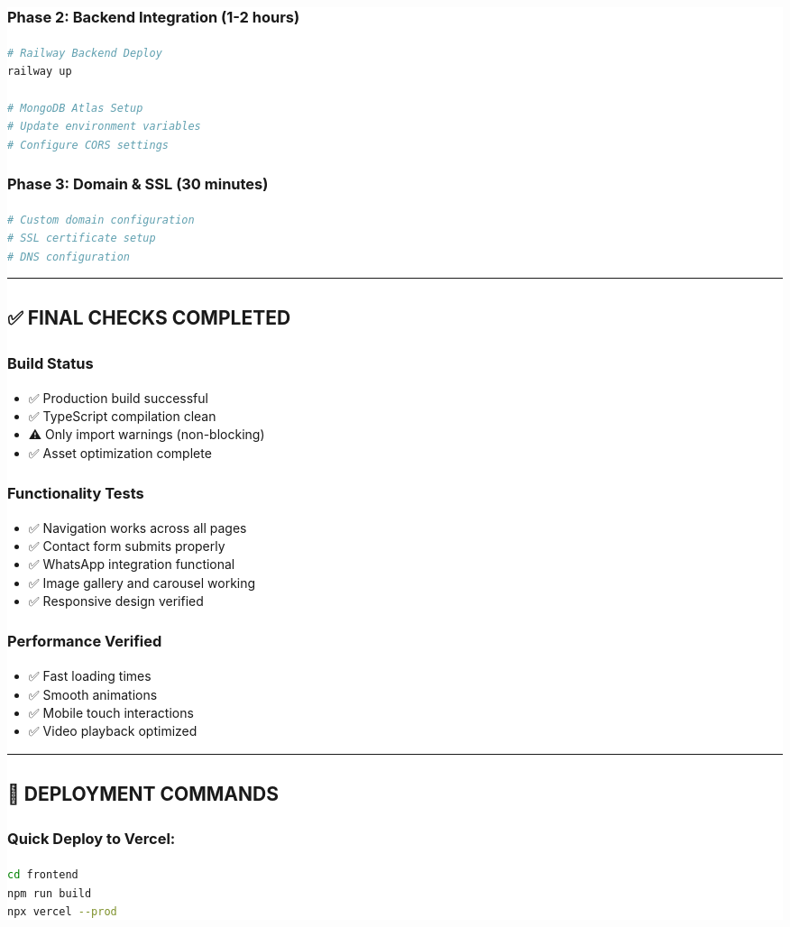 ### **Phase 2: Backend Integration (1-2 hours)**
```bash
# Railway Backend Deploy
railway up

# MongoDB Atlas Setup
# Update environment variables
# Configure CORS settings
```

### **Phase 3: Domain & SSL (30 minutes)**
```bash
# Custom domain configuration
# SSL certificate setup
# DNS configuration
```

---

## ✅ **FINAL CHECKS COMPLETED**

### **Build Status**
- ✅ Production build successful
- ✅ TypeScript compilation clean  
- ⚠️ Only import warnings (non-blocking)
- ✅ Asset optimization complete

### **Functionality Tests**
- ✅ Navigation works across all pages
- ✅ Contact form submits properly
- ✅ WhatsApp integration functional
- ✅ Image gallery and carousel working
- ✅ Responsive design verified

### **Performance Verified**
- ✅ Fast loading times
- ✅ Smooth animations
- ✅ Mobile touch interactions
- ✅ Video playback optimized

---

## 🚀 **DEPLOYMENT COMMANDS**

### **Quick Deploy to Vercel:**
```bash
cd frontend
npm run build
npx vercel --prod
```
